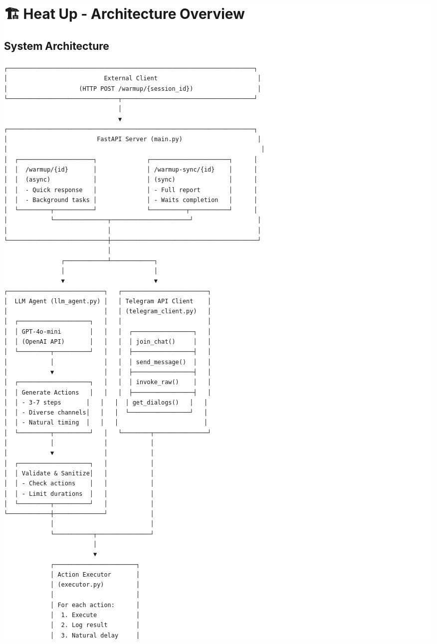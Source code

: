 # 🏗️ Heat Up - Architecture Overview

## System Architecture

```
┌─────────────────────────────────────────────────────────────────────┐
│                           External Client                            │
│                    (HTTP POST /warmup/{session_id})                  │
└───────────────────────────────┬─────────────────────────────────────┘
                                │
                                ▼
┌─────────────────────────────────────────────────────────────────────┐
│                         FastAPI Server (main.py)                     │
│                                                                       │
│  ┌─────────────────────┐              ┌──────────────────────┐      │
│  │  /warmup/{id}       │              │ /warmup-sync/{id}    │      │
│  │  (async)            │              │ (sync)               │      │
│  │  - Quick response   │              │ - Full report        │      │
│  │  - Background tasks │              │ - Waits completion   │      │
│  └─────────┬───────────┘              └──────────┬───────────┘      │
│            └───────────────┬──────────────────────┘                  │
│                            │                                         │
└────────────────────────────┼─────────────────────────────────────────┘
                             │
                ┌────────────┴────────────┐
                │                         │
                ▼                         ▼
┌───────────────────────────┐   ┌────────────────────────┐
│  LLM Agent (llm_agent.py) │   │ Telegram API Client    │
│                           │   │ (telegram_client.py)   │
│  ┌────────────────────┐   │   │                        │
│  │ GPT-4o-mini        │   │   │  ┌─────────────────┐   │
│  │ (OpenAI API)       │   │   │  │ join_chat()     │   │
│  └─────────┬──────────┘   │   │  ├─────────────────┤   │
│            │              │   │  │ send_message()  │   │
│            ▼              │   │  ├─────────────────┤   │
│  ┌────────────────────┐   │   │  │ invoke_raw()    │   │
│  │ Generate Actions   │   │   │  ├─────────────────┤   │
│  │ - 3-7 steps       │   │   │  │ get_dialogs()   │   │
│  │ - Diverse channels│   │   │  └─────────────────┘   │
│  │ - Natural timing  │   │   │                        │
│  └─────────┬──────────┘   │   └────────┬───────────────┘
│            │              │            │
│            ▼              │            │
│  ┌────────────────────┐   │            │
│  │ Validate & Sanitize│   │            │
│  │ - Check actions    │   │            │
│  │ - Limit durations  │   │            │
│  └─────────┬──────────┘   │            │
└────────────┼──────────────┘            │
             │                           │
             └───────────┬───────────────┘
                         │
                         ▼
             ┌───────────────────────┐
             │ Action Executor       │
             │ (executor.py)         │
             │                       │
             │ For each action:      │
             │  1. Execute           │
             │  2. Log result        │
             │  3. Natural delay     │
```